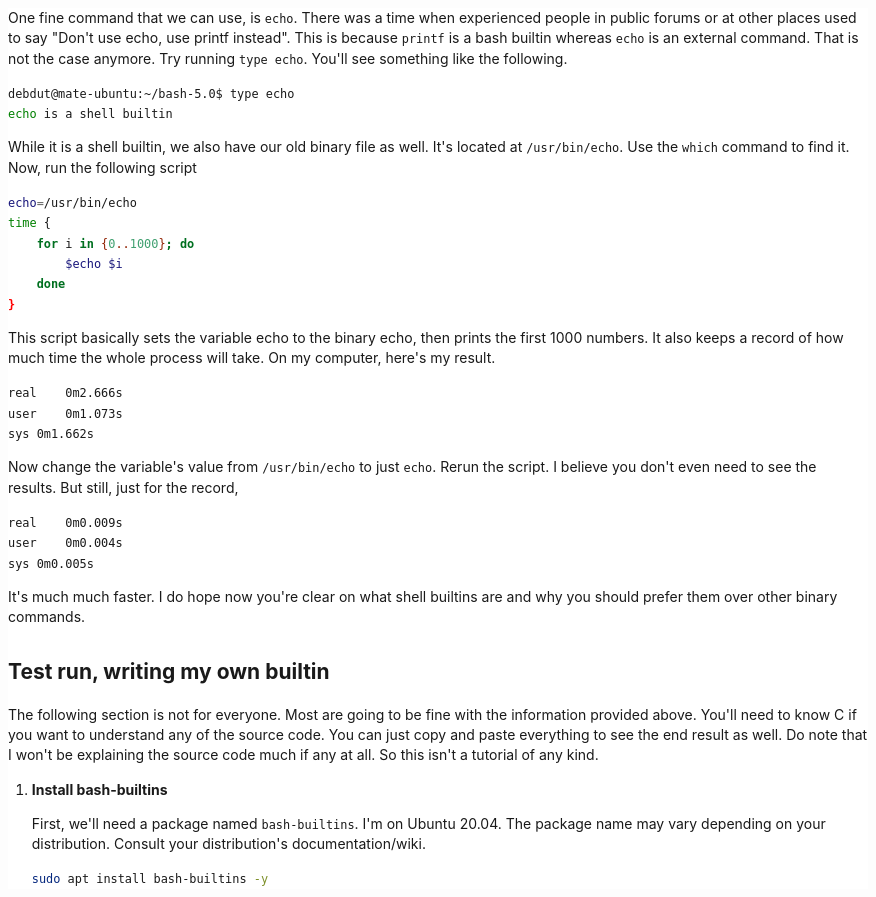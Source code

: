 One fine command that we can use, is `echo`. There was a time when experienced people in public forums or at other places used to say "Don't use echo, use printf instead". This is because `printf` is a bash builtin whereas `echo` is an external command. That is not the case anymore. Try running `type echo`. You'll see something like the following.

```bash
debdut@mate-ubuntu:~/bash-5.0$ type echo
echo is a shell builtin
```

While it is a shell builtin, we also have our old binary file as well. It's located at `/usr/bin/echo`. Use the `which` command to find it. Now, run the following script

```bash
echo=/usr/bin/echo
time {
	for i in {0..1000}; do
		$echo $i
	done
}
```

This script basically sets the variable echo to the binary echo, then prints the first 1000 numbers. It also keeps a record of how much time the whole process will take. On my computer, here's my result.

```
real	0m2.666s
user	0m1.073s
sys	0m1.662s
```

Now change the variable's value from `/usr/bin/echo` to just `echo`. Rerun the script. I believe you don't even need to see the results. But still, just for the record,

```
real	0m0.009s
user	0m0.004s
sys	0m0.005s
```

It's much much faster. I do hope now you're clear on what shell builtins are and why you should prefer them over other binary commands.

## Test run, writing my own builtin

The following section is not for everyone. Most are going to be fine with the information provided above. You'll need to know C if you want to understand any of the source code. You can just copy and paste everything to see the end result as well. Do note that I won't be explaining the source code much if any at all. So this isn't a tutorial of any kind.

1. **Install bash-builtins**

   First, we'll need a package named `bash-builtins`. I'm on Ubuntu 20.04. The package name may vary depending on your distribution. Consult your distribution's documentation/wiki.

   ```bash
   sudo apt install bash-builtins -y
   ```
